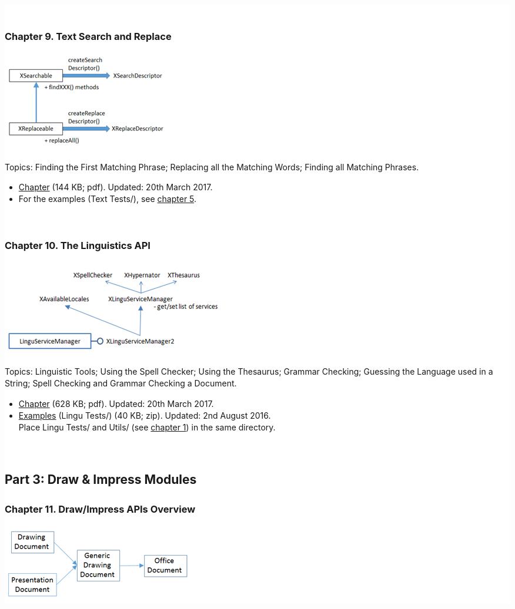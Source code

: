   
 

### Chapter 9. Text Search and Replace

![[XSearchable]](images/textSearch.png)

Topics: Finding the First Matching Phrase; Replacing all the Matching Words; Finding all Matching Phrases.

-   [Chapter](09-Text_Search.md) (144 KB; pdf). Updated: 20th March 2017.
-   For the examples (Text Tests/), see [chapter 5](#ch5).

  
 

### Chapter 10. The Linguistics API

![[Lingu Services]](images/lingu.png)

Topics: Linguistic Tools; Using the Spell Checker; Using the Thesaurus; Grammar Checking; Guessing the Language used in a String; Spell Checking and Grammar Checking a Document.

-   [Chapter](10-Linguistics.md) (628 KB; pdf). Updated: 20th March 2017.
-   [Examples](code/LinguTests.zip) (Lingu Tests/) (40 KB; zip). Updated: 2nd August 2016.  
    Place Lingu Tests/ and Utils/ (see [chapter 1](#ch1)) in the same directory.

  
 

## Part 3: Draw & Impress Modules

### Chapter 11. Draw/Impress APIs Overview

![[Draw Services]](images/drawServices.png)
